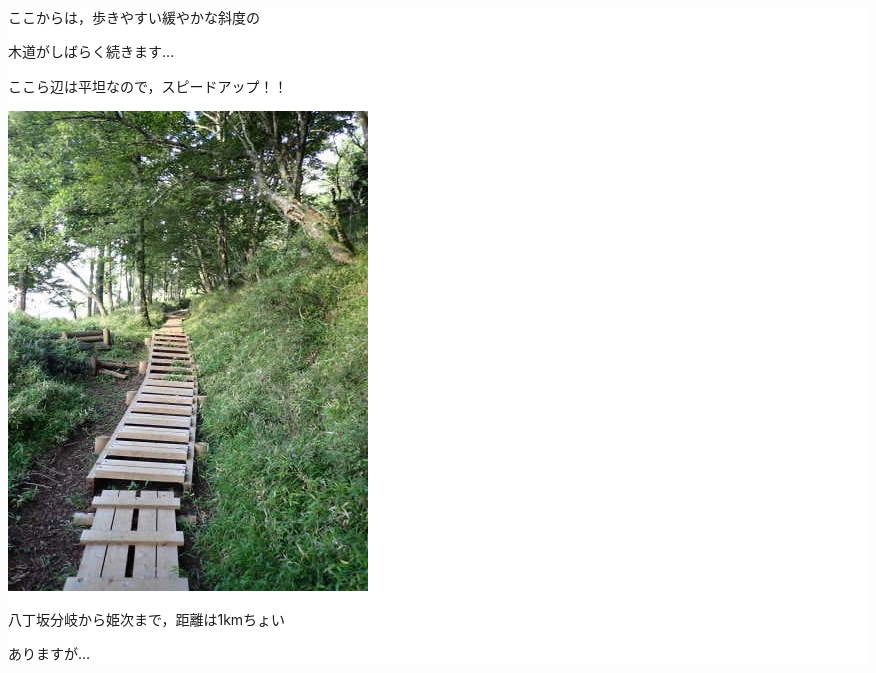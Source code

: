 





ここからは，歩きやすい緩やかな斜度の


木道がしばらく続きます…


ここら辺は平坦なので，スピードアップ！！




![691c6e014b52e085f2715572c5fff29d.jpg](images/691c6e014b52e085f2715572c5fff29d.jpg)







八丁坂分岐から姫次まで，距離は1kmちょい


ありますが…



